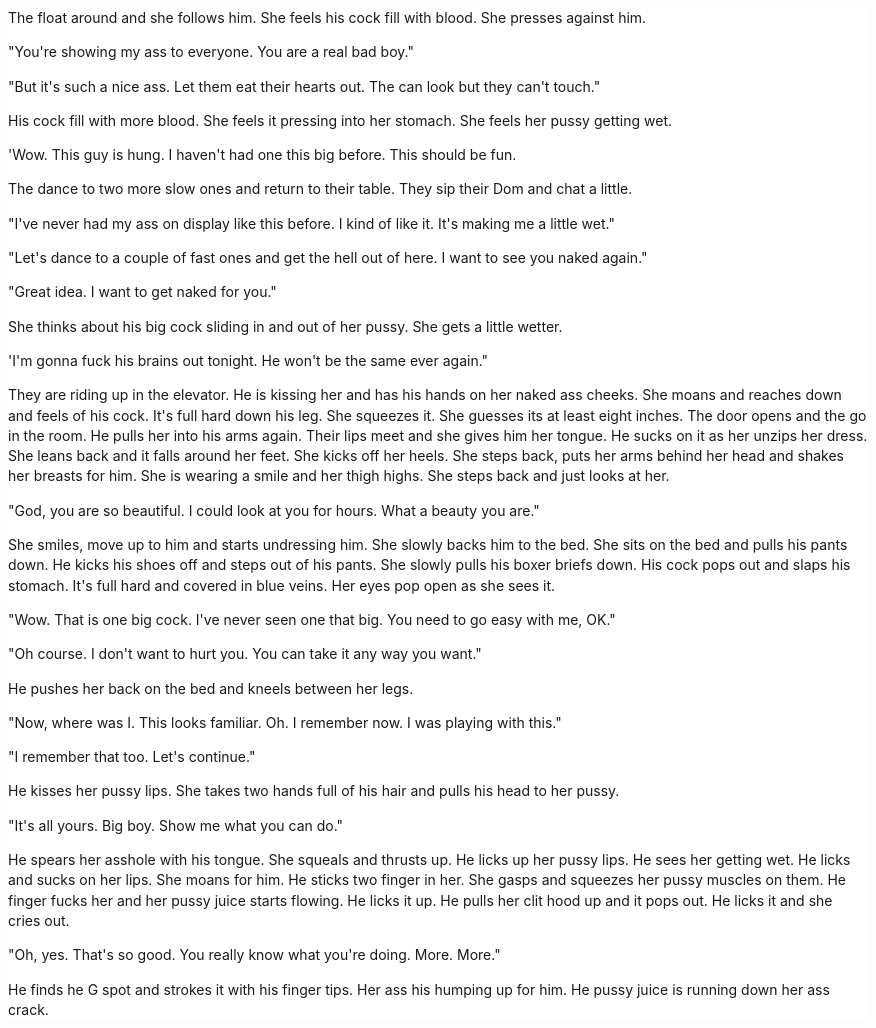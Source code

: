  The float around and she follows him. She feels his cock fill with blood. She presses against him. 

 "You're showing my ass to everyone. You are a real bad boy." 

 "But it's such a nice ass. Let them eat their hearts out. The can look but they can't touch." 

 His cock fill with more blood. She feels it pressing into her stomach. She feels her pussy getting wet. 

 'Wow. This guy is hung. I haven't had one this big before. This should be fun. 

 The dance to two more slow ones and return to their table. They sip their Dom and chat a little. 

 "I've never had my ass on display like this before. I kind of like it. It's making me a little wet." 

 "Let's dance to a couple of fast ones and get the hell out of here. I want to see you naked again." 

 "Great idea. I want to get naked for you." 

 She thinks about his big cock sliding in and out of her pussy. She gets a little wetter. 

 'I'm gonna fuck his brains out tonight. He won't be the same ever again." 

 They are riding up in the elevator. He is kissing her and has his hands on her naked ass cheeks. She moans and reaches down and feels of his cock. It's full hard down his leg. She squeezes it. She guesses its at least eight inches. The door opens and the go in the room. He pulls her into his arms again. Their lips meet and she gives him her tongue. He sucks on it as her unzips her dress. She leans back and it falls around her feet. She kicks off her heels. She steps back, puts her arms behind her head and shakes her breasts for him. She is wearing a smile and her thigh highs. She steps back and just looks at her. 

 "God, you are so beautiful. I could look at you for hours. What a beauty you are." 

 She smiles, move up to him and starts undressing him. She slowly backs him to the bed. She sits on the bed and pulls his pants down. He kicks his shoes off and steps out of his pants. She slowly pulls his boxer briefs down. His cock pops out and slaps his stomach. It's full hard and covered in blue veins. Her eyes pop open as she sees it. 

 "Wow. That is one big cock. I've never seen one that big. You need to go easy with me, OK." 

 "Oh course. I don't want to hurt you. You can take it any way you want." 

 He pushes her back on the bed and kneels between her legs. 

 "Now, where was I. This looks familiar. Oh. I remember now. I was playing with this." 

 "I remember that too. Let's continue." 

 He kisses her pussy lips. She takes two hands full of his hair and pulls his head to her pussy. 

 "It's all yours. Big boy. Show me what you can do." 

 He spears her asshole with his tongue. She squeals and thrusts up. He licks up her pussy lips. He sees her getting wet. He licks and sucks on her lips. She moans for him. He sticks two finger in her. She gasps and squeezes her pussy muscles on them. He finger fucks her and her pussy juice starts flowing. He licks it up. He pulls her clit hood up and it pops out. He licks it and she cries out. 

 "Oh, yes. That's so good. You really know what you're doing. More. More." 

 He finds he G spot and strokes it with his finger tips. Her ass his humping up for him. He pussy juice is running down her ass crack. 
